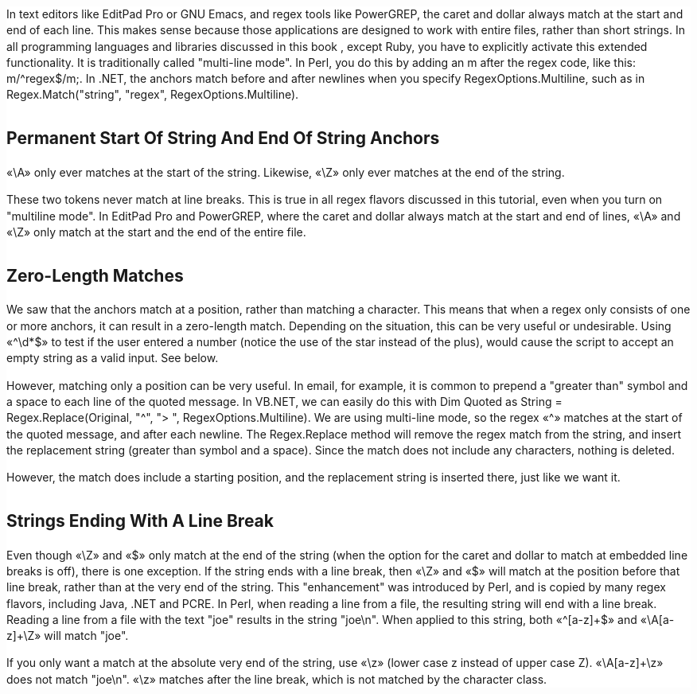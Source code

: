 In text editors like EditPad Pro or GNU Emacs, and regex tools like PowerGREP, the caret and dollar always match at the start and end of each line. This makes sense because those applications are designed to work with entire files, rather than short strings. In all programming languages and libraries discussed in this book , except Ruby, you have to explicitly activate this extended functionality. It is traditionally called "multi-line mode". In Perl, you do this by adding an m after the regex code, like this: m/^regex$/m;. In .NET, the anchors match before and after newlines when you specify RegexOptions.Multiline, such as in Regex.Match("string", "regex", 
RegexOptions.Multiline). 

## Permanent Start Of String And End Of String Anchors

«\A» only ever matches at the start of the string. Likewise, «\Z» only ever matches at the end of the string. 

These two tokens never match at line breaks. This is true in all regex flavors discussed in this tutorial, even when you turn on "multiline mode". In EditPad Pro and PowerGREP, where the caret and dollar always match at the start and end of lines, «\A» and «\Z» only match at the start and the end of the entire file. 

## Zero-Length Matches

We saw that the anchors match at a position, rather than matching a character. This means that when a regex only consists of one or more anchors, it can result in a zero-length match. Depending on the situation, this can be very useful or undesirable. Using «^\d*$» to test if the user entered a number (notice the use of the star instead of the plus), would cause the script to accept an empty string as a valid input. See below. 

However, matching only a position can be very useful. In email, for example, it is common to prepend a 
"greater than" symbol and a space to each line of the quoted message. In VB.NET, we can easily do this with Dim Quoted as String = Regex.Replace(Original, "^", "> ", RegexOptions.Multiline). We are using multi-line mode, so the regex «^» matches at the start of the quoted message, and after each newline. The Regex.Replace method will remove the regex match from the string, and insert the replacement string (greater than symbol and a space). Since the match does not include any characters, nothing is deleted. 

However, the match does include a starting position, and the replacement string is inserted there, just like we want it. 

## Strings Ending With A Line Break

Even though «\Z» and «$» only match at the end of the string (when the option for the caret and dollar to match at embedded line breaks is off), there is one exception. If the string ends with a line break, then «\Z» and «$» will match at the position before that line break, rather than at the very end of the string. This 
"enhancement" was introduced by Perl, and is copied by many regex flavors, including Java, .NET and PCRE. In Perl, when reading a line from a file, the resulting string will end with a line break. Reading a line from a file with the text "joe" results in the string "joe\n". When applied to this string, both «^[a-z]+$» 
and «\A[a-z]+\Z» will match "joe". 

If you only want a match at the absolute very end of the string, use «\z» (lower case z instead of upper case Z). «\A[a-z]+\z» does not match "joe\n". «\z» matches after the line break, which is not matched by the character class. 
